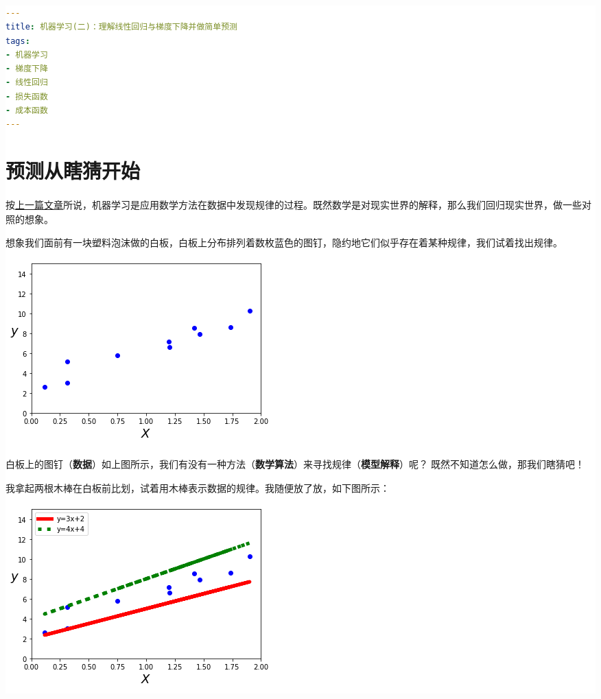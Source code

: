 ```yaml
---
title: 机器学习(二)：理解线性回归与梯度下降并做简单预测
tags:
- 机器学习
- 梯度下降
- 线性回归
- 损失函数
- 成本函数
---
```



# 预测从瞎猜开始

按[上一篇文章](https://mp.weixin.qq.com/s/-KsbtgOc3C3ry-8P5f8K-Q)所说，机器学习是应用数学方法在数据中发现规律的过程。既然数学是对现实世界的解释，那么我们回归现实世界，做一些对照的想象。  

想象我们面前有一块塑料泡沫做的白板，白板上分布排列着数枚蓝色的图钉，隐约地它们似乎存在着某种规律，我们试着找出规律。


![image](/assets/images/20210119/1.png)

白板上的图钉（**数据**）如上图所示，我们有没有一种方法（**数学算法**）来寻找规律（**模型解释**）呢？  既然不知道怎么做，那我们瞎猜吧！

我拿起两根木棒在白板前比划，试着用木棒表示数据的规律。我随便放了放，如下图所示：

![image](/assets/images/20210119/2.png)
